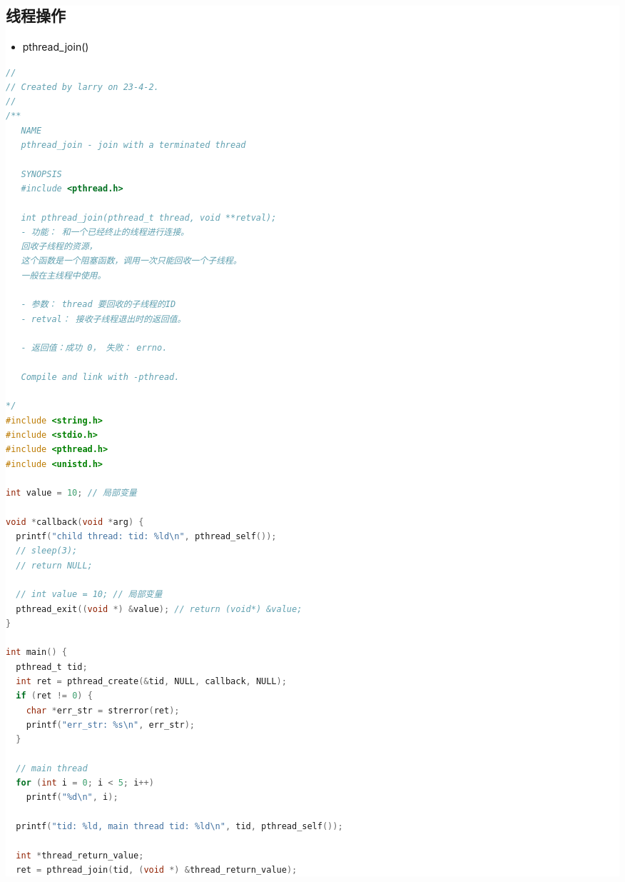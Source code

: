 
<a id="org377f3a7"></a>

## 线程操作

-   pthread_join()

```c
//
// Created by larry on 23-4-2.
//
/**
   NAME
   pthread_join - join with a terminated thread

   SYNOPSIS
   #include <pthread.h>

   int pthread_join(pthread_t thread, void **retval);
   - 功能： 和一个已经终止的线程进行连接。
   回收子线程的资源，
   这个函数是一个阻塞函数，调用一次只能回收一个子线程。
   一般在主线程中使用。

   - 参数： thread 要回收的子线程的ID
   - retval： 接收子线程退出时的返回值。

   - 返回值：成功 0， 失败： errno.

   Compile and link with -pthread.

*/
#include <string.h>
#include <stdio.h>
#include <pthread.h>
#include <unistd.h>

int value = 10; // 局部变量

void *callback(void *arg) {
  printf("child thread: tid: %ld\n", pthread_self());
  // sleep(3);
  // return NULL;

  // int value = 10; // 局部变量
  pthread_exit((void *) &value); // return (void*) &value;
}

int main() {
  pthread_t tid;
  int ret = pthread_create(&tid, NULL, callback, NULL);
  if (ret != 0) {
    char *err_str = strerror(ret);
    printf("err_str: %s\n", err_str);
  }

  // main thread
  for (int i = 0; i < 5; i++)
    printf("%d\n", i);

  printf("tid: %ld, main thread tid: %ld\n", tid, pthread_self());

  int *thread_return_value;
  ret = pthread_join(tid, (void *) &thread_return_value);
```